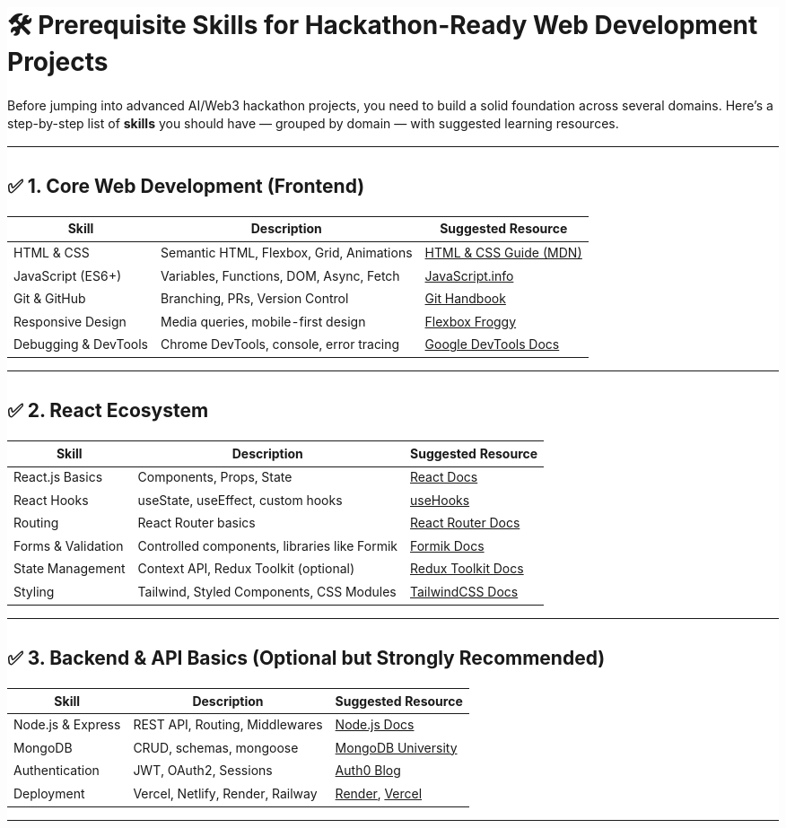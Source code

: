 # 🛠️ Prerequisite Skills for Hackathon-Ready Web Development Projects

Before jumping into advanced AI/Web3 hackathon projects, you need to build a solid foundation across several domains. Here’s a step-by-step list of **skills** you should have — grouped by domain — with suggested learning resources.

---

## ✅ 1. Core Web Development (Frontend)

| Skill | Description | Suggested Resource |
|-------|-------------|--------------------|
| HTML & CSS | Semantic HTML, Flexbox, Grid, Animations | [HTML & CSS Guide (MDN)](https://developer.mozilla.org/en-US/docs/Learn/HTML) |
| JavaScript (ES6+) | Variables, Functions, DOM, Async, Fetch | [JavaScript.info](https://javascript.info/) |
| Git & GitHub | Branching, PRs, Version Control | [Git Handbook](https://guides.github.com/introduction/git-handbook/) |
| Responsive Design | Media queries, mobile-first design | [Flexbox Froggy](https://flexboxfroggy.com/) |
| Debugging & DevTools | Chrome DevTools, console, error tracing | [Google DevTools Docs](https://developer.chrome.com/docs/devtools/) |

---

## ✅ 2. React Ecosystem

| Skill | Description | Suggested Resource |
|-------|-------------|--------------------|
| React.js Basics | Components, Props, State | [React Docs](https://reactjs.org/docs/getting-started.html) |
| React Hooks | useState, useEffect, custom hooks | [useHooks](https://usehooks.com/) |
| Routing | React Router basics | [React Router Docs](https://reactrouter.com/en/main) |
| Forms & Validation | Controlled components, libraries like Formik | [Formik Docs](https://formik.org/) |
| State Management | Context API, Redux Toolkit (optional) | [Redux Toolkit Docs](https://redux-toolkit.js.org/) |
| Styling | Tailwind, Styled Components, CSS Modules | [TailwindCSS Docs](https://tailwindcss.com/) |

---

## ✅ 3. Backend & API Basics (Optional but Strongly Recommended)

| Skill | Description | Suggested Resource |
|-------|-------------|--------------------|
| Node.js & Express | REST API, Routing, Middlewares | [Node.js Docs](https://nodejs.org/en/docs) |
| MongoDB | CRUD, schemas, mongoose | [MongoDB University](https://university.mongodb.com/) |
| Authentication | JWT, OAuth2, Sessions | [Auth0 Blog](https://auth0.com/blog) |
| Deployment | Vercel, Netlify, Render, Railway | [Render](https://render.com/), [Vercel](https://vercel.com/) |

---